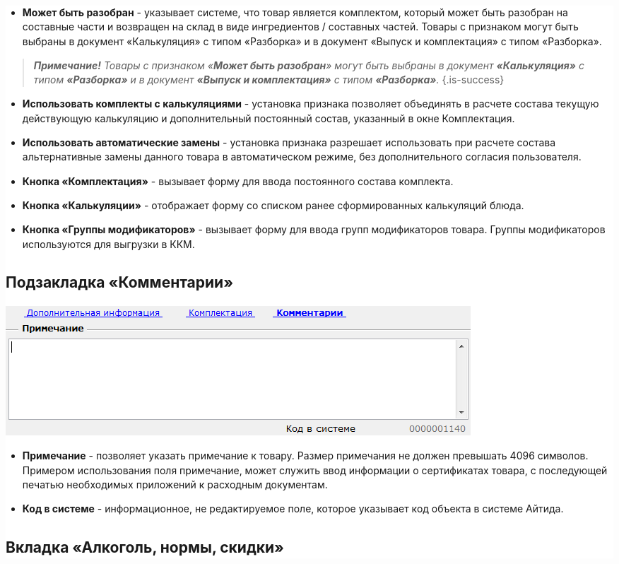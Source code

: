 -   **Может быть разобран** - указывает системе, что товар является комплектом, который может быть разобран на составные части и возвращен на склад в виде ингредиентов / составных частей. Товары с признаком могут быть выбраны в документ «Калькуляция» с типом «Разборка» и в документ «Выпуск и комплектация» с типом «Разборка».

> ***Примечание!** Товары с признаком «**Может быть разобран**» могут быть выбраны в документ **«Калькуляция»** с типом **«Разборка»** и в документ **«Выпуск и комплектация»** с типом **«Разборка»**.*
{.is-success}


-   **Использовать комплекты с калькуляциями** - установка признака позволяет объединять в расчете состава текущую действующую калькуляцию и дополнительный постоянный состав, указанный в окне Комплектация.

-   **Использовать автоматические замены** - установка признака разрешает использовать при расчете состава альтернативные замены данного товара в автоматическом режиме, без дополнительного согласия пользователя.

-   **Кнопка «Комплектация»** - вызывает форму для ввода постоянного состава комплекта.

-   **Кнопка «Калькуляции»** - отображает форму со списком ранее сформированных калькуляций блюда.

-   **Кнопка «Группы модификаторов»** - вызывает форму для ввода групп модификаторов товара. Группы модификаторов используются для выгрузки в ККМ.

## Подзакладка «Комментарии»

![Примечание](/images/user-guide/references/image47.png)

-   **Примечание** - позволяет указать примечание к товару. Размер примечания не должен превышать 4096 символов. Примером использования поля примечание, может служить ввод информации о сертификатах товара, с последующей печатью необходимых приложений к расходным документам.

-   **Код в системе** - информационное, не редактируемое поле, которое указывает код объекта в системе Айтида.

## Вкладка «Алкоголь, нормы, скидки»
